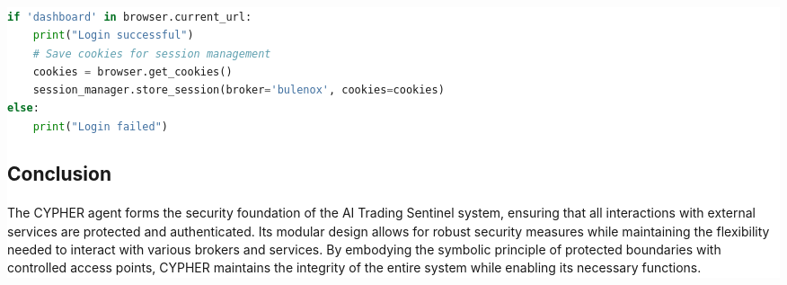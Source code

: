 ```python
if 'dashboard' in browser.current_url:
    print("Login successful")
    # Save cookies for session management
    cookies = browser.get_cookies()
    session_manager.store_session(broker='bulenox', cookies=cookies)
else:
    print("Login failed")
```

## Conclusion

The CYPHER agent forms the security foundation of the AI Trading Sentinel system, ensuring that all interactions with external services are protected and authenticated. Its modular design allows for robust security measures while maintaining the flexibility needed to interact with various brokers and services. By embodying the symbolic principle of protected boundaries with controlled access points, CYPHER maintains the integrity of the entire system while enabling its necessary functions.